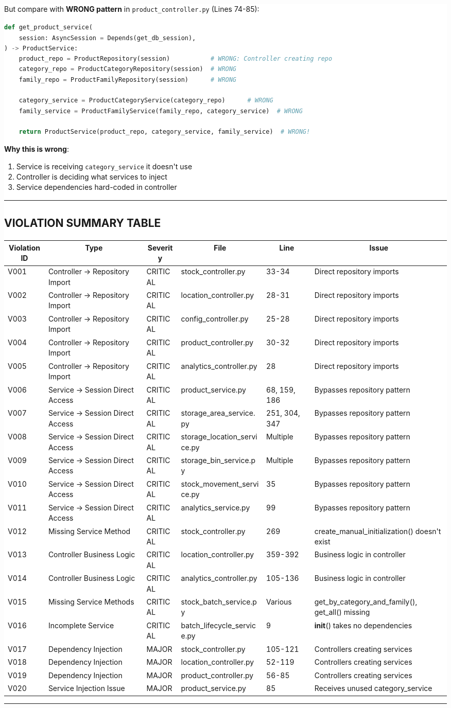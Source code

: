 But compare with **WRONG pattern** in `product_controller.py` (Lines 74-85):

```python
def get_product_service(
    session: AsyncSession = Depends(get_db_session),
) -> ProductService:
    product_repo = ProductRepository(session)           # WRONG: Controller creating repo
    category_repo = ProductCategoryRepository(session)  # WRONG
    family_repo = ProductFamilyRepository(session)      # WRONG

    category_service = ProductCategoryService(category_repo)      # WRONG
    family_service = ProductFamilyService(family_repo, category_service)  # WRONG

    return ProductService(product_repo, category_service, family_service)  # WRONG!
```

**Why this is wrong**:

1. Service is receiving `category_service` it doesn't use
2. Controller is deciding what services to inject
3. Service dependencies hard-coded in controller

---

## VIOLATION SUMMARY TABLE

| Violation ID | Type                            | Severity | File                        | Line          | Issue                                           |
|--------------|---------------------------------|----------|-----------------------------|---------------|-------------------------------------------------|
| V001         | Controller → Repository Import  | CRITICAL | stock_controller.py         | 33-34         | Direct repository imports                       |
| V002         | Controller → Repository Import  | CRITICAL | location_controller.py      | 28-31         | Direct repository imports                       |
| V003         | Controller → Repository Import  | CRITICAL | config_controller.py        | 25-28         | Direct repository imports                       |
| V004         | Controller → Repository Import  | CRITICAL | product_controller.py       | 30-32         | Direct repository imports                       |
| V005         | Controller → Repository Import  | CRITICAL | analytics_controller.py     | 28            | Direct repository imports                       |
| V006         | Service → Session Direct Access | CRITICAL | product_service.py          | 68, 159, 186  | Bypasses repository pattern                     |
| V007         | Service → Session Direct Access | CRITICAL | storage_area_service.py     | 251, 304, 347 | Bypasses repository pattern                     |
| V008         | Service → Session Direct Access | CRITICAL | storage_location_service.py | Multiple      | Bypasses repository pattern                     |
| V009         | Service → Session Direct Access | CRITICAL | storage_bin_service.py      | Multiple      | Bypasses repository pattern                     |
| V010         | Service → Session Direct Access | CRITICAL | stock_movement_service.py   | 35            | Bypasses repository pattern                     |
| V011         | Service → Session Direct Access | CRITICAL | analytics_service.py        | 99            | Bypasses repository pattern                     |
| V012         | Missing Service Method          | CRITICAL | stock_controller.py         | 269           | create_manual_initialization() doesn't exist    |
| V013         | Controller Business Logic       | CRITICAL | location_controller.py      | 359-392       | Business logic in controller                    |
| V014         | Controller Business Logic       | CRITICAL | analytics_controller.py     | 105-136       | Business logic in controller                    |
| V015         | Missing Service Methods         | CRITICAL | stock_batch_service.py      | Various       | get_by_category_and_family(), get_all() missing |
| V016         | Incomplete Service              | CRITICAL | batch_lifecycle_service.py  | 9             | __init__() takes no dependencies                |
| V017         | Dependency Injection            | MAJOR    | stock_controller.py         | 105-121       | Controllers creating services                   |
| V018         | Dependency Injection            | MAJOR    | location_controller.py      | 52-119        | Controllers creating services                   |
| V019         | Dependency Injection            | MAJOR    | product_controller.py       | 56-85         | Controllers creating services                   |
| V020         | Service Injection Issue         | MAJOR    | product_service.py          | 85            | Receives unused category_service                |

---